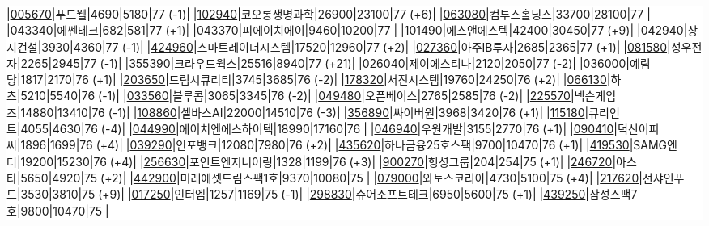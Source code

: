 |[005670](https://finance.daum.net/quotes/A005670)|푸드웰|4690|5180|77 (-1)|
|[102940](https://finance.daum.net/quotes/A102940)|코오롱생명과학|26900|23100|77 (+6)|
|[063080](https://finance.daum.net/quotes/A063080)|컴투스홀딩스|33700|28100|77 |
|[043340](https://finance.daum.net/quotes/A043340)|에쎈테크|682|581|77 (+1)|
|[043370](https://finance.daum.net/quotes/A043370)|피에이치에이|9460|10200|77 |
|[101490](https://finance.daum.net/quotes/A101490)|에스앤에스텍|42400|30450|77 (+9)|
|[042940](https://finance.daum.net/quotes/A042940)|상지건설|3930|4360|77 (-1)|
|[424960](https://finance.daum.net/quotes/A424960)|스마트레이더시스템|17520|12960|77 (+2)|
|[027360](https://finance.daum.net/quotes/A027360)|아주IB투자|2685|2365|77 (+1)|
|[081580](https://finance.daum.net/quotes/A081580)|성우전자|2265|2945|77 (-1)|
|[355390](https://finance.daum.net/quotes/A355390)|크라우드웍스|25516|8940|77 (+21)|
|[026040](https://finance.daum.net/quotes/A026040)|제이에스티나|2120|2050|77 (-2)|
|[036000](https://finance.daum.net/quotes/A036000)|예림당|1817|2170|76 (+1)|
|[203650](https://finance.daum.net/quotes/A203650)|드림시큐리티|3745|3685|76 (-2)|
|[178320](https://finance.daum.net/quotes/A178320)|서진시스템|19760|24250|76 (+2)|
|[066130](https://finance.daum.net/quotes/A066130)|하츠|5210|5540|76 (-1)|
|[033560](https://finance.daum.net/quotes/A033560)|블루콤|3065|3345|76 (-2)|
|[049480](https://finance.daum.net/quotes/A049480)|오픈베이스|2765|2585|76 (-2)|
|[225570](https://finance.daum.net/quotes/A225570)|넥슨게임즈|14880|13410|76 (-1)|
|[108860](https://finance.daum.net/quotes/A108860)|셀바스AI|22000|14510|76 (-3)|
|[356890](https://finance.daum.net/quotes/A356890)|싸이버원|3968|3420|76 (+1)|
|[115180](https://finance.daum.net/quotes/A115180)|큐리언트|4055|4630|76 (-4)|
|[044990](https://finance.daum.net/quotes/A044990)|에이치엔에스하이텍|18990|17160|76 |
|[046940](https://finance.daum.net/quotes/A046940)|우원개발|3155|2770|76 (+1)|
|[090410](https://finance.daum.net/quotes/A090410)|덕신이피씨|1896|1699|76 (+4)|
|[039290](https://finance.daum.net/quotes/A039290)|인포뱅크|12080|7980|76 (+2)|
|[435620](https://finance.daum.net/quotes/A435620)|하나금융25호스팩|9700|10470|76 (+1)|
|[419530](https://finance.daum.net/quotes/A419530)|SAMG엔터|19200|15230|76 (+4)|
|[256630](https://finance.daum.net/quotes/A256630)|포인트엔지니어링|1328|1199|76 (+3)|
|[900270](https://finance.daum.net/quotes/A900270)|헝셩그룹|204|254|75 (+1)|
|[246720](https://finance.daum.net/quotes/A246720)|아스타|5650|4920|75 (+2)|
|[442900](https://finance.daum.net/quotes/A442900)|미래에셋드림스팩1호|9370|10080|75 |
|[079000](https://finance.daum.net/quotes/A079000)|와토스코리아|4730|5100|75 (+4)|
|[217620](https://finance.daum.net/quotes/A217620)|선샤인푸드|3530|3810|75 (+9)|
|[017250](https://finance.daum.net/quotes/A017250)|인터엠|1257|1169|75 (-1)|
|[298830](https://finance.daum.net/quotes/A298830)|슈어소프트테크|6950|5600|75 (+1)|
|[439250](https://finance.daum.net/quotes/A439250)|삼성스팩7호|9800|10470|75 |